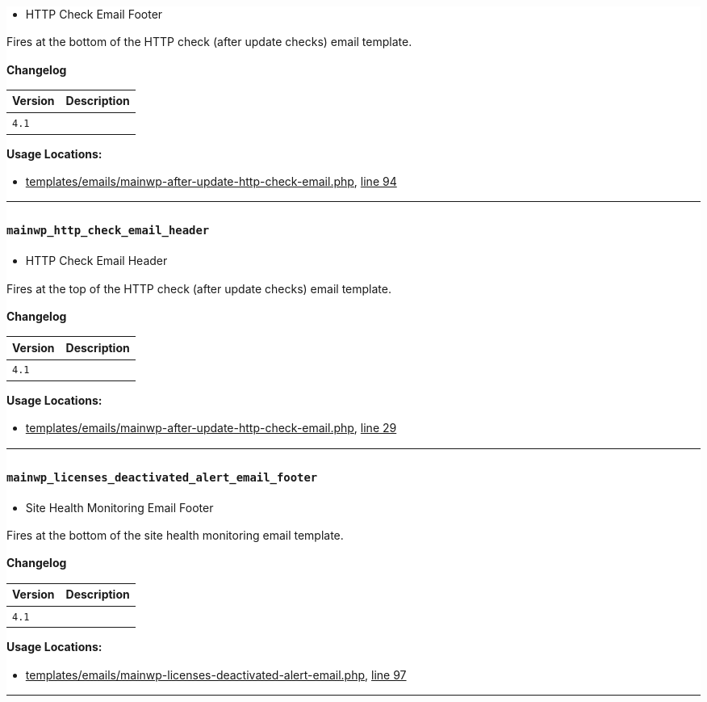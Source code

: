 * HTTP Check Email Footer

Fires at the bottom of the HTTP check (after update checks) email template.

**Changelog**

Version | Description
------- | -----------
`4.1` |

**Usage Locations:**

- [templates/emails/mainwp-after-update-http-check-email.php](https://github.com/mainwp/mainwp/blob/master/templates/emails/mainwp-after-update-http-check-email.php), [line 94](https://github.com/mainwp/mainwp/blob/master/templates/emails/mainwp-after-update-http-check-email.php#L94)

---

<a id='mainwp-http-check-email-header'></a>
### `mainwp_http_check_email_header`

* HTTP Check Email Header

Fires at the top of the HTTP check (after update checks) email template.

**Changelog**

Version | Description
------- | -----------
`4.1` |

**Usage Locations:**

- [templates/emails/mainwp-after-update-http-check-email.php](https://github.com/mainwp/mainwp/blob/master/templates/emails/mainwp-after-update-http-check-email.php), [line 29](https://github.com/mainwp/mainwp/blob/master/templates/emails/mainwp-after-update-http-check-email.php#L29)

---

<a id='mainwp-licenses-deactivated-alert-email-footer'></a>
### `mainwp_licenses_deactivated_alert_email_footer`

* Site Health Monitoring Email Footer

Fires at the bottom of the site health monitoring email template.

**Changelog**

Version | Description
------- | -----------
`4.1` |

**Usage Locations:**

- [templates/emails/mainwp-licenses-deactivated-alert-email.php](https://github.com/mainwp/mainwp/blob/master/templates/emails/mainwp-licenses-deactivated-alert-email.php), [line 97](https://github.com/mainwp/mainwp/blob/master/templates/emails/mainwp-licenses-deactivated-alert-email.php#L97)

---
